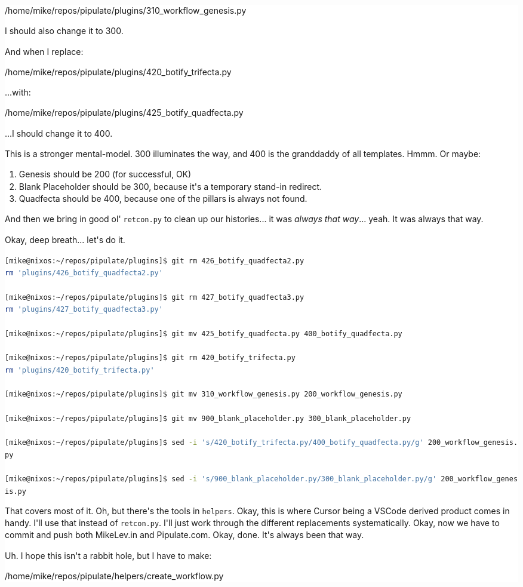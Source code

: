 /home/mike/repos/pipulate/plugins/310_workflow_genesis.py

I should also change it to 300.

And when I replace:

/home/mike/repos/pipulate/plugins/420_botify_trifecta.py

...with: 

/home/mike/repos/pipulate/plugins/425_botify_quadfecta.py

...I should change it to 400.

This is a stronger mental-model. 300 illuminates the way, and 400 is the
granddaddy of all templates. Hmmm. Or maybe:

1. Genesis should be 200 (for successful, OK)
2. Blank Placeholder should be 300, because it's a temporary stand-in redirect.
3. Quadfecta should be 400, because one of the pillars is always not found.

And then we bring in good ol' `retcon.py` to clean up our histories... it was
*always that way*... yeah. It was always that way.

Okay, deep breath... let's do it.

```bash
[mike@nixos:~/repos/pipulate/plugins]$ git rm 426_botify_quadfecta2.py
rm 'plugins/426_botify_quadfecta2.py'

[mike@nixos:~/repos/pipulate/plugins]$ git rm 427_botify_quadfecta3.py
rm 'plugins/427_botify_quadfecta3.py'

[mike@nixos:~/repos/pipulate/plugins]$ git mv 425_botify_quadfecta.py 400_botify_quadfecta.py

[mike@nixos:~/repos/pipulate/plugins]$ git rm 420_botify_trifecta.py
rm 'plugins/420_botify_trifecta.py'

[mike@nixos:~/repos/pipulate/plugins]$ git mv 310_workflow_genesis.py 200_workflow_genesis.py

[mike@nixos:~/repos/pipulate/plugins]$ git mv 900_blank_placeholder.py 300_blank_placeholder.py

[mike@nixos:~/repos/pipulate/plugins]$ sed -i 's/420_botify_trifecta.py/400_botify_quadfecta.py/g' 200_workflow_genesis.py

[mike@nixos:~/repos/pipulate/plugins]$ sed -i 's/900_blank_placeholder.py/300_blank_placeholder.py/g' 200_workflow_genesis.py
```

That covers most of it. Oh, but there's the tools in `helpers`. Okay, this is
where Cursor being a VSCode derived product comes in handy. I'll use that
instead of `retcon.py`. I'll just work through the different replacements
systematically. Okay, now we have to commit and push both MikeLev.in and
Pipulate.com. Okay, done. It's always been that way.

Uh. I hope this isn't a rabbit hole, but I have to make:

/home/mike/repos/pipulate/helpers/create_workflow.py
